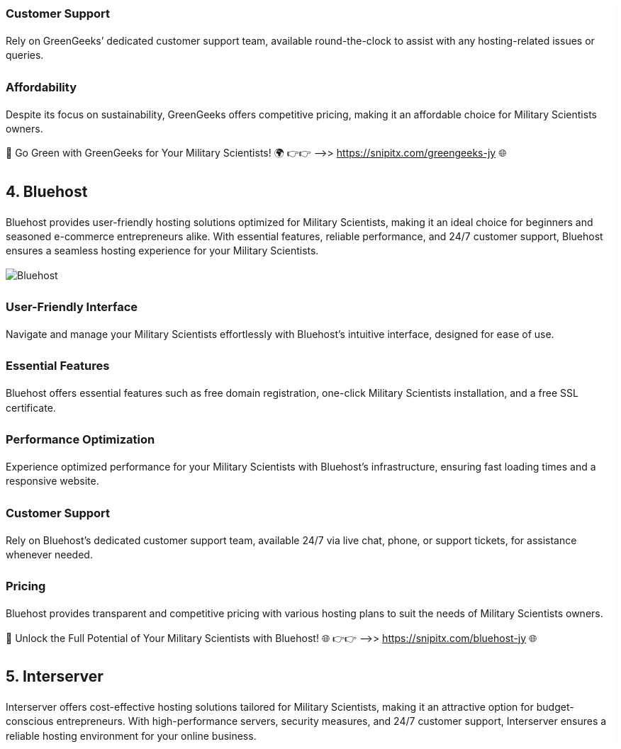 ### Customer Support
Rely on GreenGeeks’ dedicated customer support team, available round-the-clock to assist with any hosting-related issues or queries.

### Affordability
Despite its focus on sustainability, GreenGeeks offers competitive pricing, making it an affordable choice for Military Scientists owners.

🌿 Go Green with GreenGeeks for Your Military Scientists! 🌍
👉👉 -->> https://snipitx.com/greengeeks-jy 🌐

## 4. Bluehost

Bluehost provides user-friendly hosting solutions optimized for Military Scientists, making it an ideal choice for beginners and seasoned e-commerce entrepreneurs alike. With essential features, reliable performance, and 24/7 customer support, Bluehost ensures a seamless hosting experience for your Military Scientists.

![Bluehost](https://i.imgur.com/PasFF9E.jpeg "Bluehost Hosting")

### User-Friendly Interface
Navigate and manage your Military Scientists effortlessly with Bluehost’s intuitive interface, designed for ease of use.

### Essential Features
Bluehost offers essential features such as free domain registration, one-click Military Scientists installation, and a free SSL certificate.

### Performance Optimization
Experience optimized performance for your Military Scientists with Bluehost’s infrastructure, ensuring fast loading times and a responsive website.

### Customer Support
Rely on Bluehost’s dedicated customer support team, available 24/7 via live chat, phone, or support tickets, for assistance whenever needed.

### Pricing
Bluehost provides transparent and competitive pricing with various hosting plans to suit the needs of Military Scientists owners.

🚀 Unlock the Full Potential of Your Military Scientists with Bluehost! 🌐
👉👉 -->> https://snipitx.com/bluehost-jy 🌐

## 5. Interserver

Interserver offers cost-effective hosting solutions tailored for Military Scientists, making it an attractive option for budget-conscious entrepreneurs. With high-performance servers, security measures, and 24/7 customer support, Interserver ensures a reliable hosting environment for your online business.
